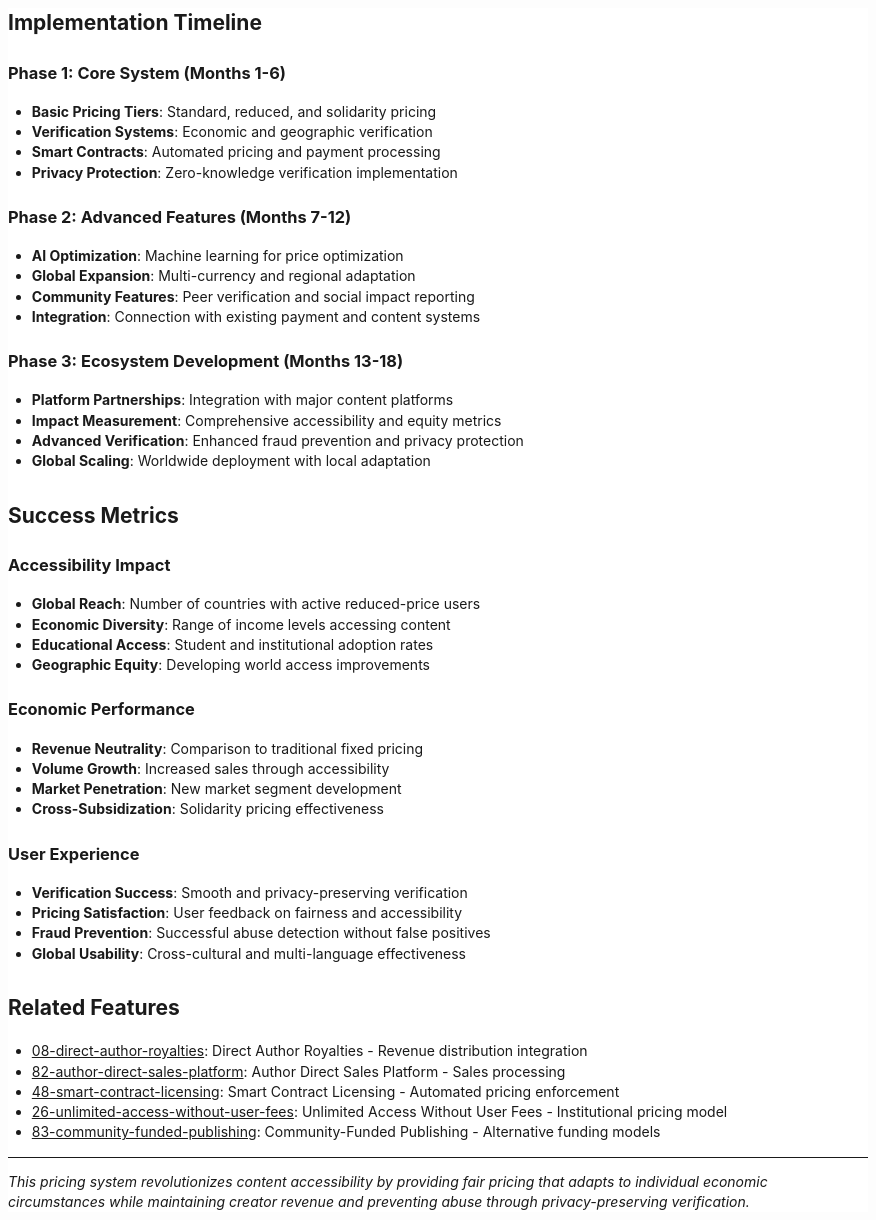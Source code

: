 ## Implementation Timeline

### Phase 1: Core System (Months 1-6)
- **Basic Pricing Tiers**: Standard, reduced, and solidarity pricing
- **Verification Systems**: Economic and geographic verification
- **Smart Contracts**: Automated pricing and payment processing
- **Privacy Protection**: Zero-knowledge verification implementation

### Phase 2: Advanced Features (Months 7-12)
- **AI Optimization**: Machine learning for price optimization
- **Global Expansion**: Multi-currency and regional adaptation
- **Community Features**: Peer verification and social impact reporting
- **Integration**: Connection with existing payment and content systems

### Phase 3: Ecosystem Development (Months 13-18)
- **Platform Partnerships**: Integration with major content platforms
- **Impact Measurement**: Comprehensive accessibility and equity metrics
- **Advanced Verification**: Enhanced fraud prevention and privacy protection
- **Global Scaling**: Worldwide deployment with local adaptation

## Success Metrics

### Accessibility Impact
- **Global Reach**: Number of countries with active reduced-price users
- **Economic Diversity**: Range of income levels accessing content
- **Educational Access**: Student and institutional adoption rates
- **Geographic Equity**: Developing world access improvements

### Economic Performance
- **Revenue Neutrality**: Comparison to traditional fixed pricing
- **Volume Growth**: Increased sales through accessibility
- **Market Penetration**: New market segment development
- **Cross-Subsidization**: Solidarity pricing effectiveness

### User Experience
- **Verification Success**: Smooth and privacy-preserving verification
- **Pricing Satisfaction**: User feedback on fairness and accessibility
- **Fraud Prevention**: Successful abuse detection without false positives
- **Global Usability**: Cross-cultural and multi-language effectiveness

## Related Features

- [08-direct-author-royalties](08-direct-author-royalties): Direct Author Royalties - Revenue distribution integration
- [82-author-direct-sales-platform](82-author-direct-sales-platform): Author Direct Sales Platform - Sales processing
- [48-smart-contract-licensing](48-smart-contract-licensing): Smart Contract Licensing - Automated pricing enforcement
- [26-unlimited-access-without-user-fees](26-unlimited-access-without-user-fees): Unlimited Access Without User Fees - Institutional pricing model
- [83-community-funded-publishing](83-community-funded-publishing): Community-Funded Publishing - Alternative funding models

---

*This pricing system revolutionizes content accessibility by providing fair pricing that adapts to individual economic circumstances while maintaining creator revenue and preventing abuse through privacy-preserving verification.*
